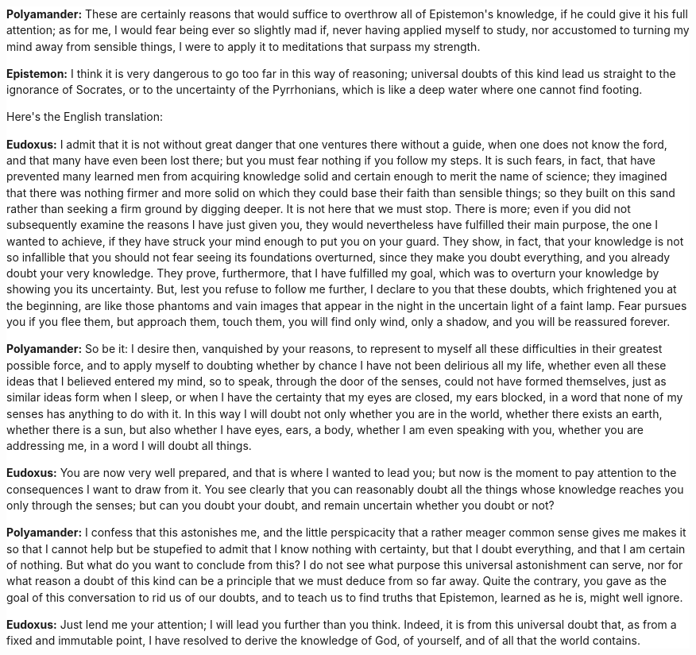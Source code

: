 **Polyamander:** These are certainly reasons that would suffice to overthrow all of Epistemon's knowledge, if he could give it his full attention; as for me, I would fear being ever so slightly mad if, never having applied myself to study, nor accustomed to turning my mind away from sensible things, I were to apply it to meditations that surpass my strength.

**Epistemon:** I think it is very dangerous to go too far in this way of reasoning; universal doubts of this kind lead us straight to the ignorance of Socrates, or to the uncertainty of the Pyrrhonians, which is like a deep water where one cannot find footing.



Here's the English translation:

**Eudoxus:** I admit that it is not without great danger that one ventures there without a guide, when one does not know the ford, and that many have even been lost there; but you must fear nothing if you follow my steps. It is such fears, in fact, that have prevented many learned men from acquiring knowledge solid and certain enough to merit the name of science; they imagined that there was nothing firmer and more solid on which they could base their faith than sensible things; so they built on this sand rather than seeking a firm ground by digging deeper. It is not here that we must stop. There is more; even if you did not subsequently examine the reasons I have just given you, they would nevertheless have fulfilled their main purpose, the one I wanted to achieve, if they have struck your mind enough to put you on your guard. They show, in fact, that your knowledge is not so infallible that you should not fear seeing its foundations overturned, since they make you doubt everything, and you already doubt your very knowledge. They prove, furthermore, that I have fulfilled my goal, which was to overturn your knowledge by showing you its uncertainty. But, lest you refuse to follow me further, I declare to you that these doubts, which frightened you at the beginning, are like those phantoms and vain images that appear in the night in the uncertain light of a faint lamp. Fear pursues you if you flee them, but approach them, touch them, you will find only wind, only a shadow, and you will be reassured forever.

**Polyamander:** So be it: I desire then, vanquished by your reasons, to represent to myself all these difficulties in their greatest possible force, and to apply myself to doubting whether by chance I have not been delirious all my life, whether even all these ideas that I believed entered my mind, so to speak, through the door of the senses, could not have formed themselves, just as similar ideas form when I sleep, or when I have the certainty that my eyes are closed, my ears blocked, in a word that none of my senses has anything to do with it. In this way I will doubt not only whether you are in the world, whether there exists an earth, whether there is a sun, but also whether I have eyes, ears, a body, whether I am even speaking with you, whether you are addressing me, in a word I will doubt all things.

**Eudoxus:** You are now very well prepared, and that is where I wanted to lead you; but now is the moment to pay attention to the consequences I want to draw from it. You see clearly that you can reasonably doubt all the things whose knowledge reaches you only through the senses; but can you doubt your doubt, and remain uncertain whether you doubt or not?



**Polyamander:** I confess that this astonishes me, and the little perspicacity that a rather meager common sense gives me makes it so that I cannot help but be stupefied to admit that I know nothing with certainty, but that I doubt everything, and that I am certain of nothing. But what do you want to conclude from this? I do not see what purpose this universal astonishment can serve, nor for what reason a doubt of this kind can be a principle that we must deduce from so far away. Quite the contrary, you gave as the goal of this conversation to rid us of our doubts, and to teach us to find truths that Epistemon, learned as he is, might well ignore.

**Eudoxus:** Just lend me your attention; I will lead you further than you think. Indeed, it is from this universal doubt that, as from a fixed and immutable point, I have resolved to derive the knowledge of God, of yourself, and of all that the world contains.
